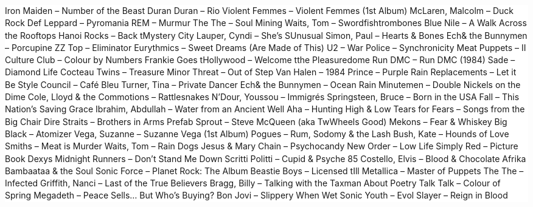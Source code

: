 Iron Maiden – Number of the Beast
Duran Duran – Rio
Violent Femmes – Violent Femmes (1st Album)
McLaren, Malcolm – Duck Rock
Def Leppard – Pyromania
REM – Murmur
The The – Soul Mining
Waits, Tom – Swordfishtrombones
Blue Nile – A Walk Across the Rooftops
Hanoi Rocks – Back tMystery City
Lauper, Cyndi – She’s SUnusual
Simon, Paul – Hearts & Bones
Ech& the Bunnymen – Porcupine
ZZ Top – Eliminator
Eurythmics – Sweet Dreams (Are Made of This)
U2 – War
Police – Synchronicity
Meat Puppets – II
Culture Club – Colour by Numbers
Frankie Goes tHollywood – Welcome tthe Pleasuredome
Run DMC – Run DMC (1984)
Sade – Diamond Life
Cocteau Twins – Treasure
Minor Threat – Out of Step
Van Halen – 1984
Prince – Purple Rain
Replacements – Let it Be
Style Council – Café Bleu
Turner, Tina – Private Dancer
Ech& the Bunnymen – Ocean Rain
Minutemen – Double Nickels on the Dime
Cole, Lloyd & the Commotions – Rattlesnakes
N’Dour, Youssou – Immigrés
Springsteen, Bruce – Born in the USA
Fall – This Nation’s Saving Grace
Ibrahim, Abdullah – Water from an Ancient Well
Aha – Hunting High & Low
Tears for Fears – Songs from the Big Chair
Dire Straits – Brothers in Arms
Prefab Sprout – Steve McQueen (aka TwWheels Good)
Mekons – Fear & Whiskey
Big Black – Atomizer
Vega, Suzanne – Suzanne Vega (1st Album)
Pogues – Rum, Sodomy & the Lash
Bush, Kate – Hounds of Love
Smiths – Meat is Murder
Waits, Tom – Rain Dogs
Jesus & Mary Chain – Psychocandy
New Order – Low Life
Simply Red – Picture Book
Dexys Midnight Runners – Don’t Stand Me Down
Scritti Politti – Cupid & Psyche 85
Costello, Elvis – Blood & Chocolate
Afrika Bambaataa & the Soul Sonic Force – Planet Rock: The Album
Beastie Boys – Licensed tIll
Metallica – Master of Puppets
The The – Infected
Griffith, Nanci – Last of the True Believers
Bragg, Billy – Talking with the Taxman About Poetry
Talk Talk – Colour of Spring
Megadeth – Peace Sells… But Who’s Buying?
Bon Jovi – Slippery When Wet
Sonic Youth – Evol
Slayer – Reign in Blood